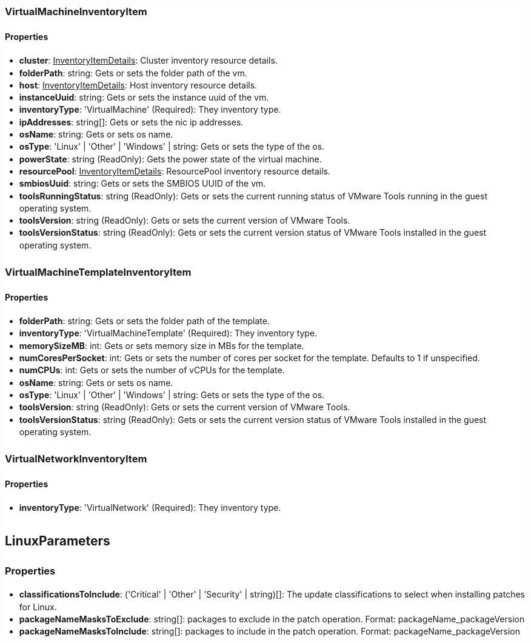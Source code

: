 ### VirtualMachineInventoryItem
#### Properties
* **cluster**: [InventoryItemDetails](#inventoryitemdetails): Cluster inventory resource details.
* **folderPath**: string: Gets or sets the folder path of the vm.
* **host**: [InventoryItemDetails](#inventoryitemdetails): Host inventory resource details.
* **instanceUuid**: string: Gets or sets the instance uuid of the vm.
* **inventoryType**: 'VirtualMachine' (Required): They inventory type.
* **ipAddresses**: string[]: Gets or sets the nic ip addresses.
* **osName**: string: Gets or sets os name.
* **osType**: 'Linux' | 'Other' | 'Windows' | string: Gets or sets the type of the os.
* **powerState**: string (ReadOnly): Gets the power state of the virtual machine.
* **resourcePool**: [InventoryItemDetails](#inventoryitemdetails): ResourcePool inventory resource details.
* **smbiosUuid**: string: Gets or sets the SMBIOS UUID of the vm.
* **toolsRunningStatus**: string (ReadOnly): Gets or sets the current running status of VMware Tools running in the guest operating system.
* **toolsVersion**: string (ReadOnly): Gets or sets the current version of VMware Tools.
* **toolsVersionStatus**: string (ReadOnly): Gets or sets the current version status of VMware Tools installed in the guest operating system.

### VirtualMachineTemplateInventoryItem
#### Properties
* **folderPath**: string: Gets or sets the folder path of the template.
* **inventoryType**: 'VirtualMachineTemplate' (Required): They inventory type.
* **memorySizeMB**: int: Gets or sets memory size in MBs for the template.
* **numCoresPerSocket**: int: Gets or sets the number of cores per socket for the template.
Defaults to 1 if unspecified.
* **numCPUs**: int: Gets or sets the number of vCPUs for the template.
* **osName**: string: Gets or sets os name.
* **osType**: 'Linux' | 'Other' | 'Windows' | string: Gets or sets the type of the os.
* **toolsVersion**: string (ReadOnly): Gets or sets the current version of VMware Tools.
* **toolsVersionStatus**: string (ReadOnly): Gets or sets the current version status of VMware Tools installed in the guest operating system.

### VirtualNetworkInventoryItem
#### Properties
* **inventoryType**: 'VirtualNetwork' (Required): They inventory type.


## LinuxParameters
### Properties
* **classificationsToInclude**: ('Critical' | 'Other' | 'Security' | string)[]: The update classifications to select when installing patches for Linux.
* **packageNameMasksToExclude**: string[]: packages to exclude in the patch operation. Format: packageName_packageVersion
* **packageNameMasksToInclude**: string[]: packages to include in the patch operation. Format: packageName_packageVersion
